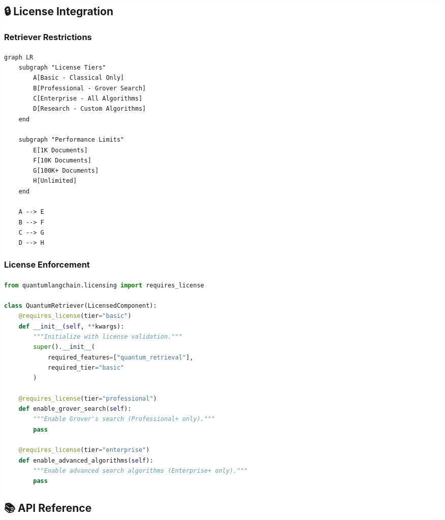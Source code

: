 ## 🔒 License Integration

### Retriever Restrictions

```mermaid
graph LR
    subgraph "License Tiers"
        A[Basic - Classical Only]
        B[Professional - Grover Search]
        C[Enterprise - All Algorithms]
        D[Research - Custom Algorithms]
    end
    
    subgraph "Performance Limits"
        E[1K Documents]
        F[10K Documents]
        G[100K+ Documents]
        H[Unlimited]
    end
    
    A --> E
    B --> F
    C --> G
    D --> H
```

### License Enforcement

```python
from quantumlangchain.licensing import requires_license

class QuantumRetriever(LicensedComponent):
    @requires_license(tier="basic")
    def __init__(self, **kwargs):
        """Initialize with license validation."""
        super().__init__(
            required_features=["quantum_retrieval"],
            required_tier="basic"
        )
    
    @requires_license(tier="professional")
    def enable_grover_search(self):
        """Enable Grover's search (Professional+ only)."""
        pass
    
    @requires_license(tier="enterprise")
    def enable_advanced_algorithms(self):
        """Enable advanced search algorithms (Enterprise+ only)."""
        pass
```

## 📚 API Reference
